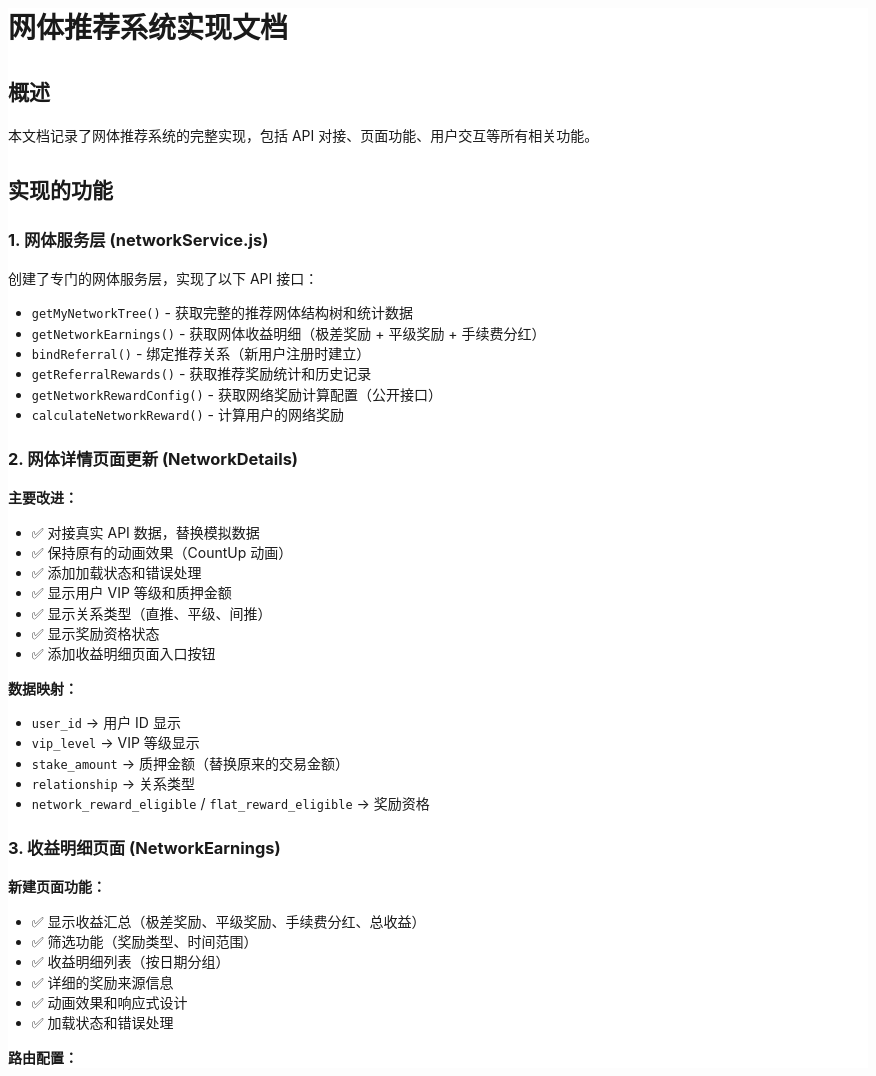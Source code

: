 # 网体推荐系统实现文档

## 概述

本文档记录了网体推荐系统的完整实现，包括 API 对接、页面功能、用户交互等所有相关功能。

## 实现的功能

### 1. 网体服务层 (networkService.js)

创建了专门的网体服务层，实现了以下 API 接口：

- `getMyNetworkTree()` - 获取完整的推荐网体结构树和统计数据
- `getNetworkEarnings()` - 获取网体收益明细（极差奖励 + 平级奖励 + 手续费分红）
- `bindReferral()` - 绑定推荐关系（新用户注册时建立）
- `getReferralRewards()` - 获取推荐奖励统计和历史记录
- `getNetworkRewardConfig()` - 获取网络奖励计算配置（公开接口）
- `calculateNetworkReward()` - 计算用户的网络奖励

### 2. 网体详情页面更新 (NetworkDetails)

**主要改进：**

- ✅ 对接真实 API 数据，替换模拟数据
- ✅ 保持原有的动画效果（CountUp 动画）
- ✅ 添加加载状态和错误处理
- ✅ 显示用户 VIP 等级和质押金额
- ✅ 显示关系类型（直推、平级、间推）
- ✅ 显示奖励资格状态
- ✅ 添加收益明细页面入口按钮

**数据映射：**

- `user_id` → 用户 ID 显示
- `vip_level` → VIP 等级显示
- `stake_amount` → 质押金额（替换原来的交易金额）
- `relationship` → 关系类型
- `network_reward_eligible` / `flat_reward_eligible` → 奖励资格

### 3. 收益明细页面 (NetworkEarnings)

**新建页面功能：**

- ✅ 显示收益汇总（极差奖励、平级奖励、手续费分红、总收益）
- ✅ 筛选功能（奖励类型、时间范围）
- ✅ 收益明细列表（按日期分组）
- ✅ 详细的奖励来源信息
- ✅ 动画效果和响应式设计
- ✅ 加载状态和错误处理

**路由配置：**
